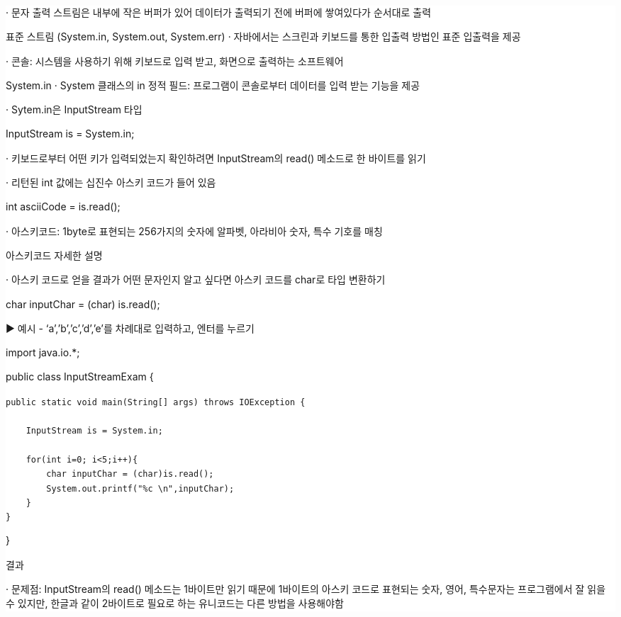 
·  문자 출력 스트림은 내부에 작은 버퍼가 있어 데이터가 출력되기 전에 버퍼에 쌓여있다가 순서대로 출력

 

표준 스트림 (System.in, System.out, System.err)
· 자바에서는 스크린과 키보드를 통한 입출력 방법인 표준 입출력을 제공

· 콘솔: 시스템을 사용하기 위해 키보드로 입력 받고, 화면으로 출력하는 소프트웨어 

 

System.in
· System 클래스의 in 정적 필드: 프로그램이 콘솔로부터 데이터를 입력 받는 기능을 제공

· Sytem.in은 InputStream 타입

 

InputStream is = System.in;
 

· 키보드로부터 어떤 키가 입력되었는지 확인하려면 InputStream의 read() 메소드로 한 바이트를 읽기

· 리턴된 int 값에는 십진수 아스키 코드가 들어 있음

 

int asciiCode = is.read();
 

· 아스키코드: 1byte로 표현되는 256가지의 숫자에 알파벳, 아라비아 숫자, 특수 기호를 매칭

아스키코드 자세한 설명

 

· 아스키 코드로 얻을 결과가 어떤 문자인지 알고 싶다면 아스키 코드를 char로 타입 변환하기

char inputChar = (char) is.read();
 

▶ 예시 - ‘a’,’b’,’c’,’d’,’e’를 차례대로 입력하고, 엔터를 누르기

import java.io.*;

public class InputStreamExam {
    
    public static void main(String[] args) throws IOException {
        
        InputStream is = System.in;
        
        for(int i=0; i<5;i++){
            char inputChar = (char)is.read();
            System.out.printf("%c \n",inputChar);
        }
    }
}
 


결과
 

· 문제점: InputStream의 read() 메소드는 1바이트만 읽기 때문에 1바이트의 아스키 코드로 표현되는 숫자, 영어, 특수문자는 프로그램에서 잘 읽을 수 있지만, 한글과 같이 2바이트로 필요로 하는 유니코드는 다른 방법을 사용해야함

 
